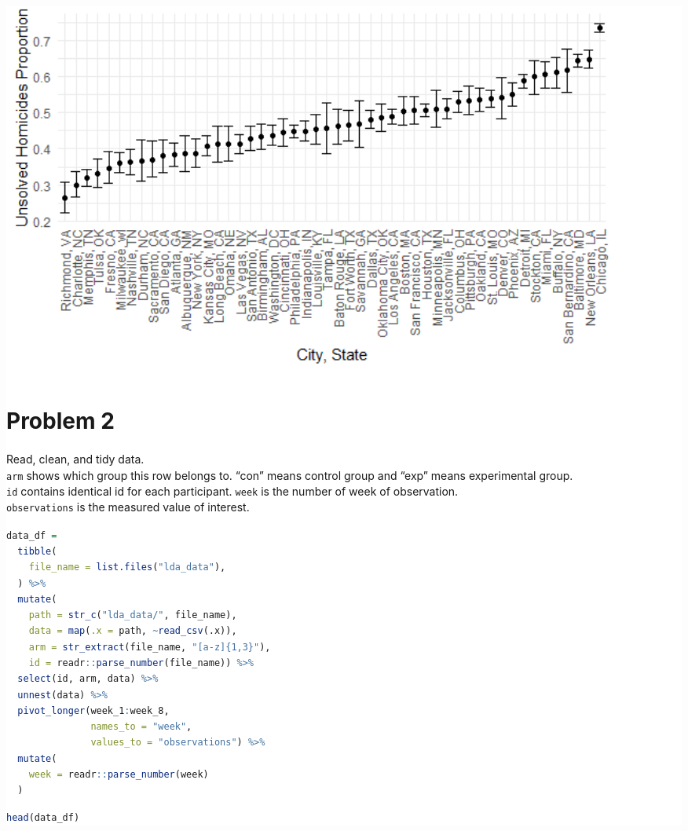<img src="p8105_hw5_hq2182_files/figure-gfm/unnamed-chunk-5-1.png" width="90%" />

# Problem 2

Read, clean, and tidy data.  
`arm` shows which group this row belongs to. “con” means control group
and “exp” means experimental group.  
`id` contains identical id for each participant. `week` is the number of
week of observation.  
`observations` is the measured value of interest.

``` r
data_df = 
  tibble(
    file_name = list.files("lda_data"),
  ) %>% 
  mutate(
    path = str_c("lda_data/", file_name),
    data = map(.x = path, ~read_csv(.x)),
    arm = str_extract(file_name, "[a-z]{1,3}"),
    id = readr::parse_number(file_name)) %>% 
  select(id, arm, data) %>% 
  unnest(data) %>% 
  pivot_longer(week_1:week_8,
               names_to = "week",
               values_to = "observations") %>% 
  mutate(
    week = readr::parse_number(week)
  )
```

``` r
head(data_df)
```
